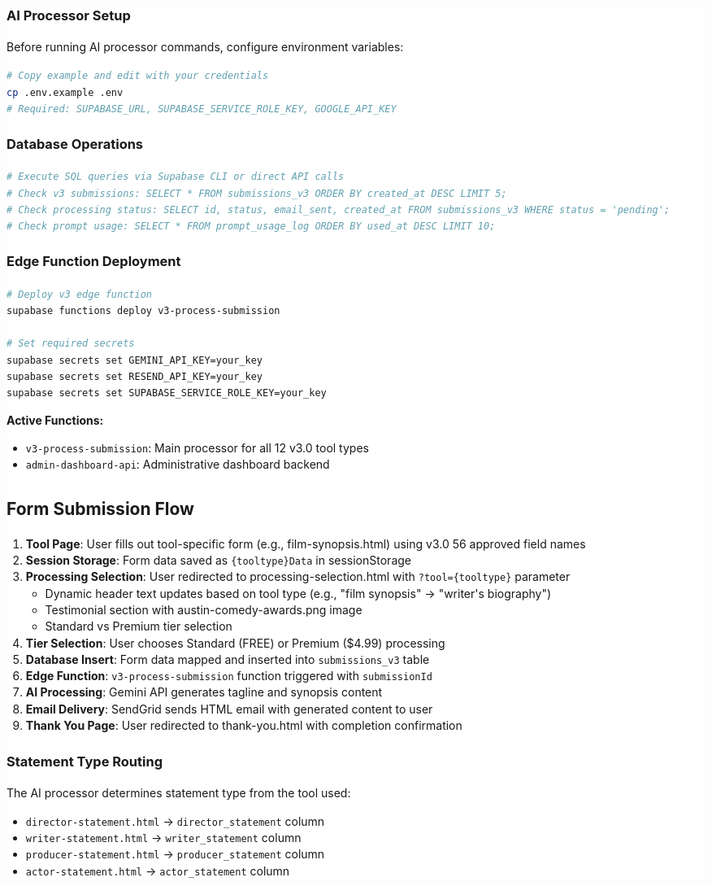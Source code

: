 ### AI Processor Setup
Before running AI processor commands, configure environment variables:
```bash
# Copy example and edit with your credentials
cp .env.example .env
# Required: SUPABASE_URL, SUPABASE_SERVICE_ROLE_KEY, GOOGLE_API_KEY
```

### Database Operations
```bash
# Execute SQL queries via Supabase CLI or direct API calls
# Check v3 submissions: SELECT * FROM submissions_v3 ORDER BY created_at DESC LIMIT 5;
# Check processing status: SELECT id, status, email_sent, created_at FROM submissions_v3 WHERE status = 'pending';
# Check prompt usage: SELECT * FROM prompt_usage_log ORDER BY used_at DESC LIMIT 10;
```

### Edge Function Deployment
```bash
# Deploy v3 edge function
supabase functions deploy v3-process-submission

# Set required secrets
supabase secrets set GEMINI_API_KEY=your_key
supabase secrets set RESEND_API_KEY=your_key
supabase secrets set SUPABASE_SERVICE_ROLE_KEY=your_key
```

**Active Functions:**
- `v3-process-submission`: Main processor for all 12 v3.0 tool types
- `admin-dashboard-api`: Administrative dashboard backend

## Form Submission Flow

1. **Tool Page**: User fills out tool-specific form (e.g., film-synopsis.html) using v3.0 56 approved field names
2. **Session Storage**: Form data saved as `{tooltype}Data` in sessionStorage 
3. **Processing Selection**: User redirected to processing-selection.html with `?tool={tooltype}` parameter
   - Dynamic header text updates based on tool type (e.g., "film synopsis" → "writer's biography")
   - Testimonial section with austin-comedy-awards.png image
   - Standard vs Premium tier selection
4. **Tier Selection**: User chooses Standard (FREE) or Premium ($4.99) processing
5. **Database Insert**: Form data mapped and inserted into `submissions_v3` table
6. **Edge Function**: `v3-process-submission` function triggered with `submissionId`
7. **AI Processing**: Gemini API generates tagline and synopsis content
8. **Email Delivery**: SendGrid sends HTML email with generated content to user
9. **Thank You Page**: User redirected to thank-you.html with completion confirmation

### Statement Type Routing
The AI processor determines statement type from the tool used:
- `director-statement.html` → `director_statement` column
- `writer-statement.html` → `writer_statement` column  
- `producer-statement.html` → `producer_statement` column
- `actor-statement.html` → `actor_statement` column
